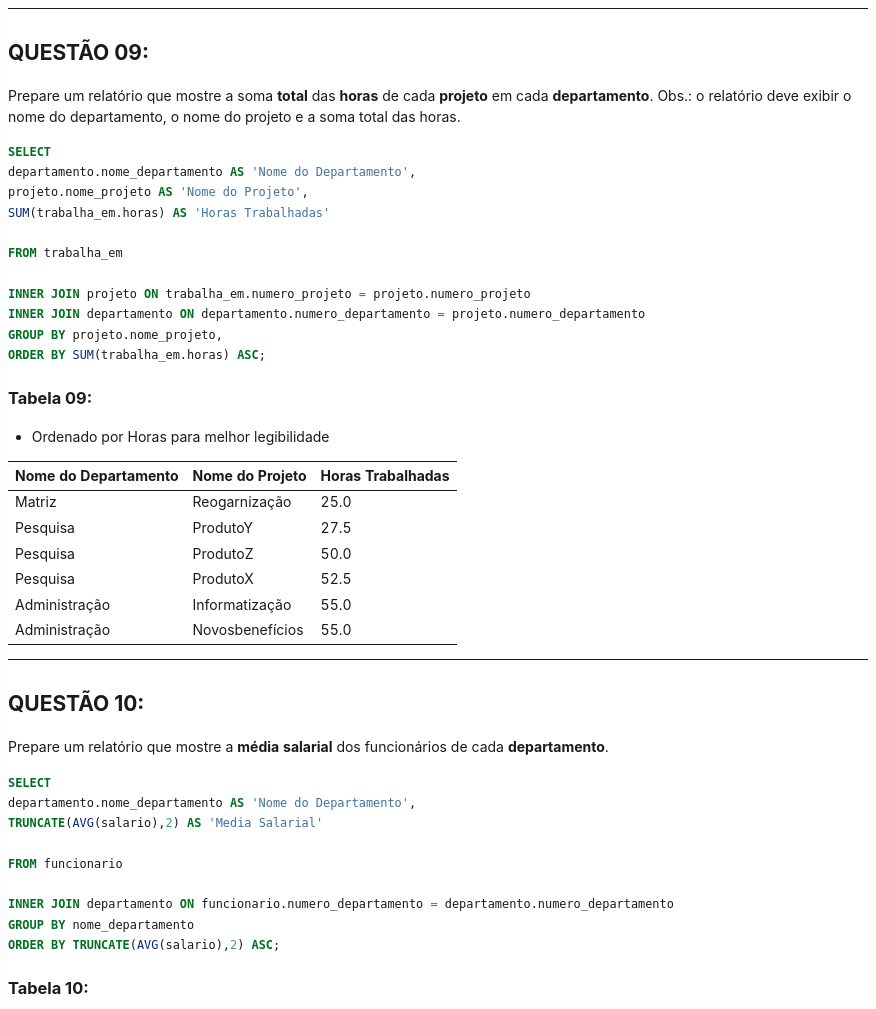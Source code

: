 
---

## QUESTÃO 09: 
Prepare um relatório que mostre a soma **total** das **horas** de cada **projeto** em cada **departamento**. Obs.: o relatório deve exibir o nome do departamento, o nome do projeto e a soma total das horas.

```SQL
SELECT 
departamento.nome_departamento AS 'Nome do Departamento', 
projeto.nome_projeto AS 'Nome do Projeto', 
SUM(trabalha_em.horas) AS 'Horas Trabalhadas'

FROM trabalha_em

INNER JOIN projeto ON trabalha_em.numero_projeto = projeto.numero_projeto
INNER JOIN departamento ON departamento.numero_departamento = projeto.numero_departamento
GROUP BY projeto.nome_projeto, 
ORDER BY SUM(trabalha_em.horas) ASC;
```

### Tabela 09:
  * Ordenado por Horas para melhor legibilidade
  
| Nome do Departamento | Nome do Projeto  | Horas Trabalhadas |
|----------------------|------------------|-------------------|
| Matriz               | Reogarnização    |              25.0 |
| Pesquisa             | ProdutoY         |              27.5 |
| Pesquisa             | ProdutoZ         |              50.0 |
| Pesquisa             | ProdutoX         |              52.5 |
| Administração        | Informatização   |              55.0 |
| Administração        | Novosbenefícios  |              55.0 |


---

## QUESTÃO 10: 
Prepare um relatório que mostre a **média** **salarial** dos funcionários de cada **departamento**.
```SQL
SELECT 
departamento.nome_departamento AS 'Nome do Departamento', 
TRUNCATE(AVG(salario),2) AS 'Media Salarial'

FROM funcionario

INNER JOIN departamento ON funcionario.numero_departamento = departamento.numero_departamento
GROUP BY nome_departamento
ORDER BY TRUNCATE(AVG(salario),2) ASC;
```
### Tabela 10:
